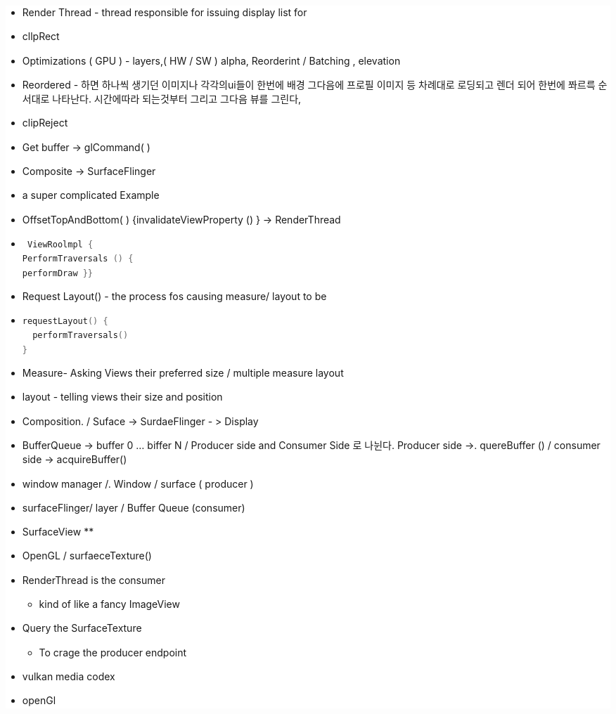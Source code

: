 - Render Thread - thread responsible for issuing display list for 

- cllpRect

- Optimizations ( GPU ) - layers,( HW / SW )  alpha, Reorderint / Batching , elevation

- Reordered - 하면 하나씩 생기던 이미지나 각각의ui들이 한번에 배경 그다음에 프로필 이미지 등 차례대로 로딩되고 렌더 되어 한번에 쫘르륵 순서대로 나타난다. 시간에따라 되는것부터 그리고 그다음 뷰를 그린다,

- clipReject

- Get buffer ->  glCommand( )

- Composite -> SurfaceFlinger 

- a super complicated Example

- OffsetTopAndBottom( ) {invalidateViewProperty () } -> RenderThread

- ```kotlin
   ViewRoolmpl {
  PerformTraversals () {
  performDraw }}

  ```

- Request Layout() - the process fos causing measure/ layout to be 

- ```kotlin
  requestLayout() {
    performTraversals()
  }
  ```

- Measure-  Asking Views their preferred size / multiple measure layout

- layout - telling views their size and position

- Composition. / Suface -> SurdaeFlinger - > Display

- BufferQueue -> buffer 0 … biffer N / Producer side and Consumer Side 로 나뉜다. Producer side ->. quereBuffer () / consumer side -> acquireBuffer() 

- window manager /. Window  / surface ( producer )

- surfaceFlinger/  layer /  Buffer Queue (consumer)

- SurfaceView **

- OpenGL / surfaeceTexture()

- RenderThread is the consumer

  - kind of like a fancy ImageView

- Query the SurfaceTexture

  - To crage the producer endpoint

- vulkan media codex 

- openGl

